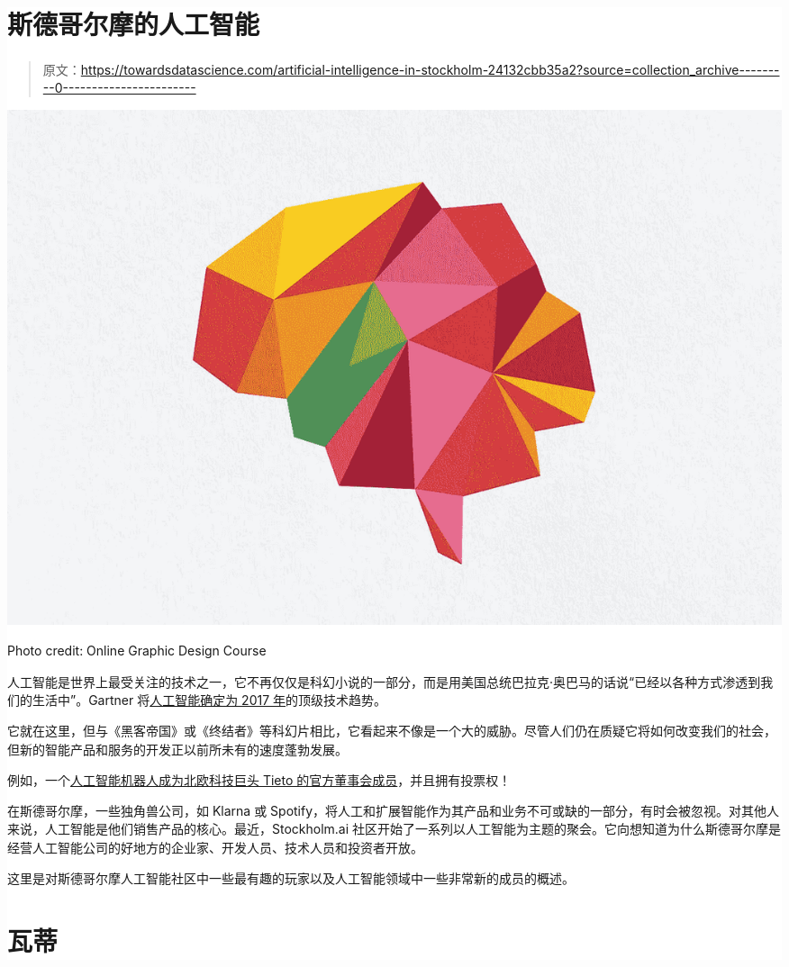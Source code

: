 # 斯德哥尔摩的人工智能

> 原文：<https://towardsdatascience.com/artificial-intelligence-in-stockholm-24132cbb35a2?source=collection_archive---------0----------------------->

![](img/2af4aef49545c3f6fdc24907e020a337.png)

Photo credit: Online Graphic Design Course

人工智能是世界上最受关注的技术之一，它不再仅仅是科幻小说的一部分，而是用美国总统巴拉克·奥巴马的话说“已经以各种方式渗透到我们的生活中”。Gartner 将[人工智能确定为 2017 年](http://www.forbes.com/sites/peterhigh/2016/10/18/gartner-top-10-strategic-technology-trends-for-2017/#384c1976606b)的顶级技术趋势。

它就在这里，但与《黑客帝国》或《终结者》等科幻片相比，它看起来不像是一个大的威胁。尽管人们仍在质疑它将如何改变我们的社会，但新的智能产品和服务的开发正以前所未有的速度蓬勃发展。

例如，一个[人工智能机器人成为北欧科技巨头 Tieto 的官方董事会成员](http://www.va.se/nyheter/2016/10/18/ai-finland/)，并且拥有投票权！

在斯德哥尔摩，一些独角兽公司，如 Klarna 或 Spotify，将人工和扩展智能作为其产品和业务不可或缺的一部分，有时会被忽视。对其他人来说，人工智能是他们销售产品的核心。最近，Stockholm.ai 社区开始了一系列以人工智能为主题的聚会。它向想知道为什么斯德哥尔摩是经营人工智能公司的好地方的企业家、开发人员、技术人员和投资者开放。

这里是对斯德哥尔摩人工智能社区中一些最有趣的玩家以及人工智能领域中一些非常新的成员的概述。

# 瓦蒂
